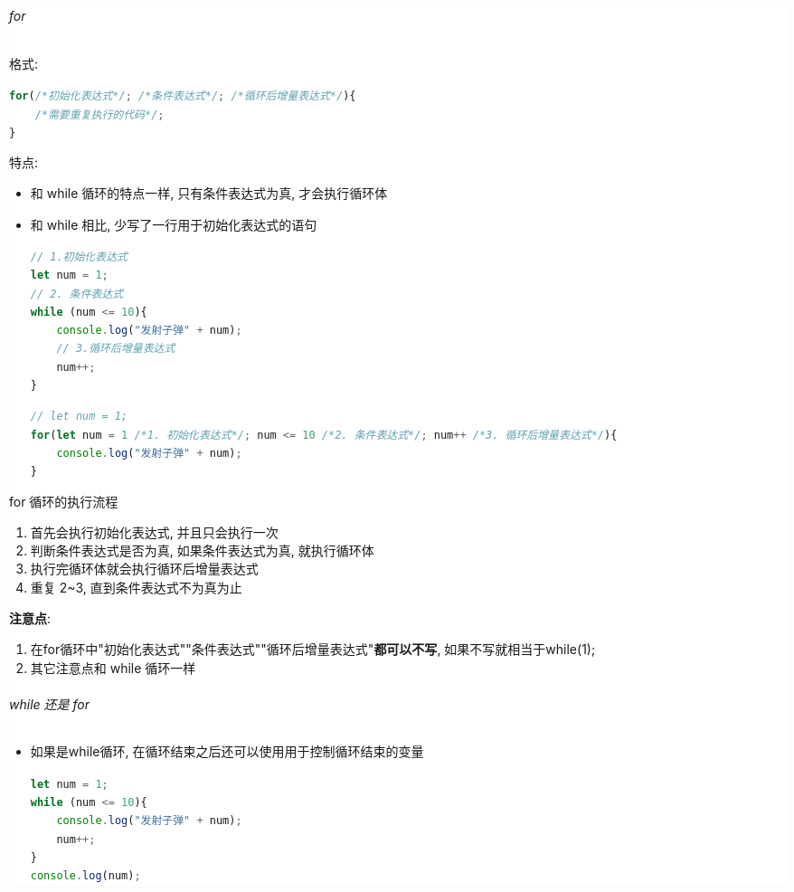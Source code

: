 ###### for

格式:

```js
for(/*初始化表达式*/; /*条件表达式*/; /*循环后增量表达式*/){
    /*需要重复执行的代码*/;
}
```

特点:

- 和 while 循环的特点一样, 只有条件表达式为真, 才会执行循环体

- 和 while 相比, 少写了一行用于初始化表达式的语句

  ```js
  // 1.初始化表达式
  let num = 1;
  // 2. 条件表达式
  while (num <= 10){
      console.log("发射子弹" + num);
      // 3.循环后增量表达式
      num++;
  }
  ```

  ```js
  // let num = 1;
  for(let num = 1 /*1. 初始化表达式*/; num <= 10 /*2. 条件表达式*/; num++ /*3. 循环后增量表达式*/){
      console.log("发射子弹" + num);
  }
  ```

for 循环的执行流程

1. 首先会执行初始化表达式, 并且只会执行一次
2. 判断条件表达式是否为真, 如果条件表达式为真, 就执行循环体
3. 执行完循环体就会执行循环后增量表达式
4. 重复 2~3, 直到条件表达式不为真为止

**注意点**:

1. 在for循环中"初始化表达式""条件表达式""循环后增量表达式"**都可以不写**, 如果不写就相当于while(1);
2. 其它注意点和 while 循环一样

###### while 还是 for

+ 如果是while循环, 在循环结束之后还可以使用用于控制循环结束的变量

  ```js
  let num = 1;
  while (num <= 10){
      console.log("发射子弹" + num);
      num++;
  }
  console.log(num);
  ```
